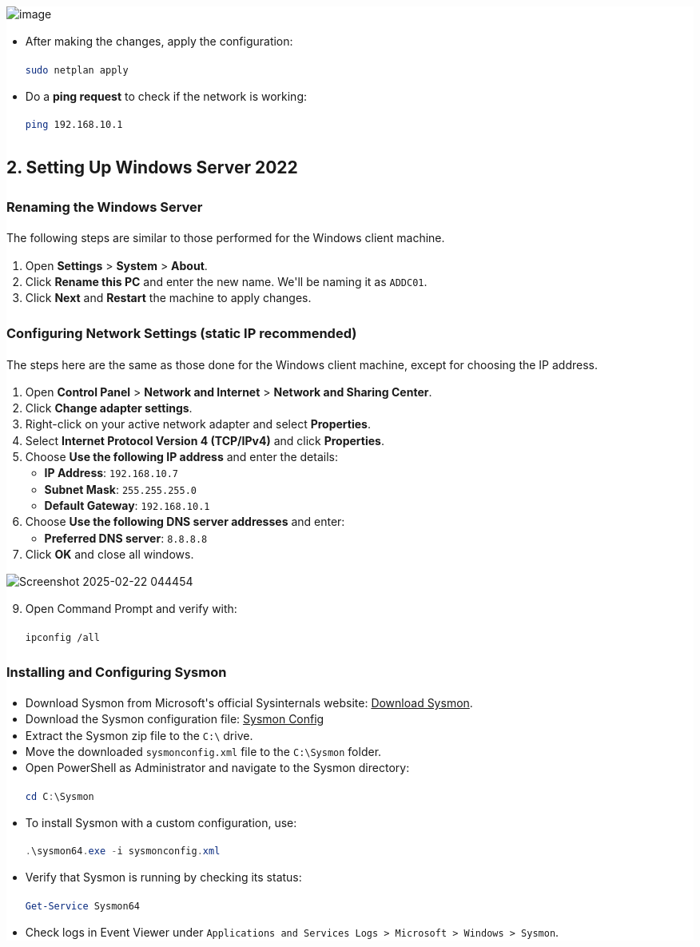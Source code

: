 ![image](https://github.com/user-attachments/assets/d7a9a732-4c0e-47fc-aee9-12fbbf947f64)

- After making the changes, apply the configuration:
  ```sh
  sudo netplan apply
  ```
- Do a **ping request** to check if the network is working:
  ```sh
  ping 192.168.10.1
  ```
## 2. Setting Up Windows Server 2022

### Renaming the Windows Server
The following steps are similar to those performed for the Windows client machine.
1. Open **Settings** > **System** > **About**.
2. Click **Rename this PC** and enter the new name. We'll be naming it as `ADDC01`.
3. Click **Next** and **Restart** the machine to apply changes.

### Configuring Network Settings (static IP recommended)
The steps here are the same as those done for the Windows client machine, except for choosing the IP address.
1. Open **Control Panel** > **Network and Internet** > **Network and Sharing Center**.
2. Click **Change adapter settings**.
3. Right-click on your active network adapter and select **Properties**.
4. Select **Internet Protocol Version 4 (TCP/IPv4)** and click **Properties**.
5. Choose **Use the following IP address** and enter the details:
    - **IP Address**: `192.168.10.7`
    - **Subnet Mask**: `255.255.255.0`
    - **Default Gateway**: `192.168.10.1`
7. Choose **Use the following DNS server addresses** and enter:
    - **Preferred DNS server**: `8.8.8.8`
8. Click **OK** and close all windows.
  
  ![Screenshot 2025-02-22 044454](https://github.com/user-attachments/assets/44af577c-c04d-42ce-a47f-3f3f2379c765)

9. Open Command Prompt and verify with:
     ```sh
     ipconfig /all
     ```
### Installing and Configuring Sysmon

- Download Sysmon from Microsoft's official Sysinternals website: [Download Sysmon](https://docs.microsoft.com/en-us/sysinternals/downloads/sysmon).
- Download the Sysmon configuration file: [Sysmon Config](https://raw.githubusercontent.com/olafhartong/sysmon-modular/master/sysmonconfig.xml)
- Extract the Sysmon zip file to the `C:\` drive.
- Move the downloaded `sysmonconfig.xml` file to the `C:\Sysmon` folder.
- Open PowerShell as Administrator and navigate to the Sysmon directory:
  ```powershell
  cd C:\Sysmon
  ```
- To install Sysmon with a custom configuration, use:
  ```powershell
  .\sysmon64.exe -i sysmonconfig.xml
  ```
- Verify that Sysmon is running by checking its status:
  ```powershell
  Get-Service Sysmon64
  ```
- Check logs in Event Viewer under `Applications and Services Logs > Microsoft > Windows > Sysmon`.
  